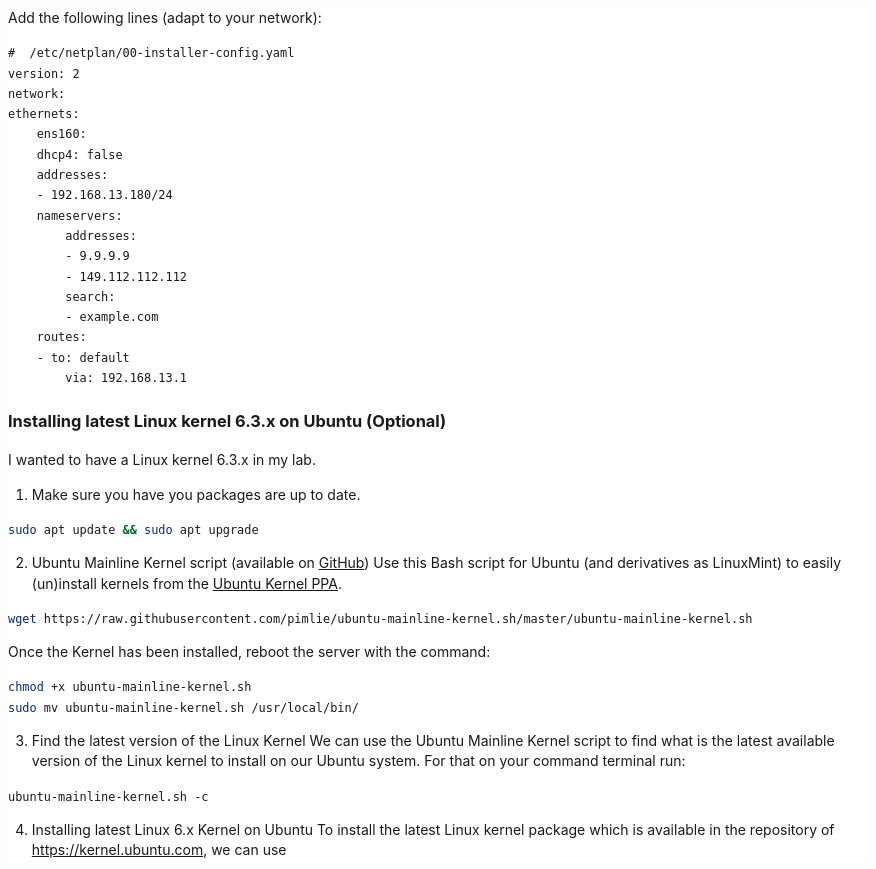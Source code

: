 Add the following lines (adapt to your network):

    #  /etc/netplan/00-installer-config.yaml
    version: 2
    network:
    ethernets:
        ens160:
        dhcp4: false
        addresses:
        - 192.168.13.180/24
        nameservers:
            addresses:
            - 9.9.9.9
            - 149.112.112.112
            search:
            - example.com
        routes:
        - to: default
            via: 192.168.13.1

### Installing latest Linux kernel 6.3.x on Ubuntu (Optional)
I wanted to have a Linux kernel 6.3.x in my lab.

1. Make sure you have you packages are up to date.

```sh
sudo apt update && sudo apt upgrade
```
2. Ubuntu Mainline Kernel script (available on [GitHub](https://github.com/pimlie/ubuntu-mainline-kernel.sh))
Use this Bash script for Ubuntu (and derivatives as LinuxMint) to easily (un)install kernels from the [Ubuntu Kernel PPA](http://kernel.ubuntu.com/~kernel-ppa/mainline/).

```sh
wget https://raw.githubusercontent.com/pimlie/ubuntu-mainline-kernel.sh/master/ubuntu-mainline-kernel.sh
```

Once the Kernel has been installed, reboot the server with the command:
```sh
chmod +x ubuntu-mainline-kernel.sh
sudo mv ubuntu-mainline-kernel.sh /usr/local/bin/
```

3. Find the latest version of the Linux Kernel
We can use the Ubuntu Mainline Kernel script to find what is the latest available version of the Linux kernel to install on our Ubuntu system. For that on your command terminal run:

```
ubuntu-mainline-kernel.sh -c
```

4. Installing latest Linux 6.x Kernel on Ubuntu
To install the latest Linux kernel package which is available in the repository of https://kernel.ubuntu.com, we can use
